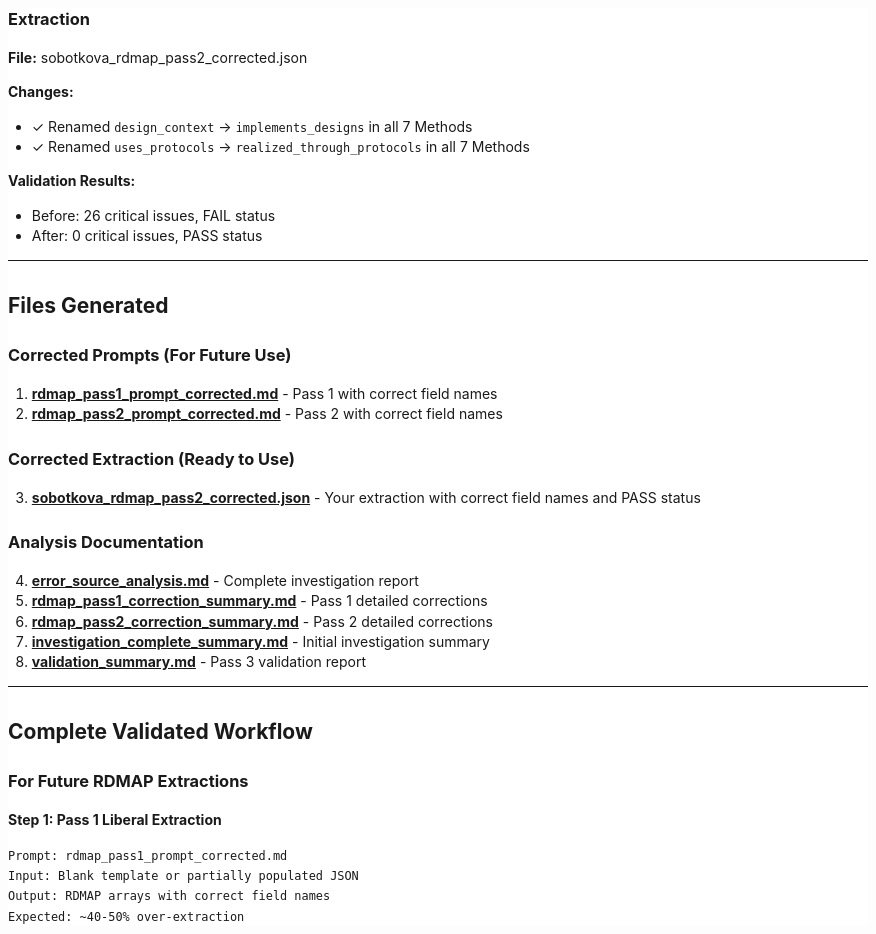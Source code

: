 
### Extraction

**File:** sobotkova_rdmap_pass2_corrected.json

**Changes:**
- ✓ Renamed `design_context` → `implements_designs` in all 7 Methods
- ✓ Renamed `uses_protocols` → `realized_through_protocols` in all 7 Methods

**Validation Results:**
- Before: 26 critical issues, FAIL status
- After: 0 critical issues, PASS status

---

## Files Generated

### Corrected Prompts (For Future Use)
1. **[rdmap_pass1_prompt_corrected.md](computer:///mnt/user-data/outputs/rdmap_pass1_prompt_corrected.md)** - Pass 1 with correct field names
2. **[rdmap_pass2_prompt_corrected.md](computer:///mnt/user-data/outputs/rdmap_pass2_prompt_corrected.md)** - Pass 2 with correct field names

### Corrected Extraction (Ready to Use)
3. **[sobotkova_rdmap_pass2_corrected.json](computer:///mnt/user-data/outputs/sobotkova_rdmap_pass2_corrected.json)** - Your extraction with correct field names and PASS status

### Analysis Documentation
4. **[error_source_analysis.md](computer:///mnt/user-data/outputs/error_source_analysis.md)** - Complete investigation report
5. **[rdmap_pass1_correction_summary.md](computer:///mnt/user-data/outputs/rdmap_pass1_correction_summary.md)** - Pass 1 detailed corrections
6. **[rdmap_pass2_correction_summary.md](computer:///mnt/user-data/outputs/rdmap_pass2_correction_summary.md)** - Pass 2 detailed corrections
7. **[investigation_complete_summary.md](computer:///mnt/user-data/outputs/investigation_complete_summary.md)** - Initial investigation summary
8. **[validation_summary.md](computer:///mnt/user-data/outputs/validation_summary.md)** - Pass 3 validation report

---

## Complete Validated Workflow

### For Future RDMAP Extractions

**Step 1: Pass 1 Liberal Extraction**
```bash
Prompt: rdmap_pass1_prompt_corrected.md
Input: Blank template or partially populated JSON
Output: RDMAP arrays with correct field names
Expected: ~40-50% over-extraction
```
